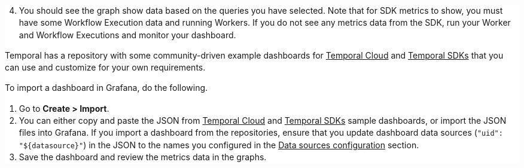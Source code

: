 4. You should see the graph show data based on the queries you have selected.
   Note that for SDK metrics to show, you must have some Workflow Execution data and running Workers.
   If you do not see any metrics data from the SDK, run your Worker and Workflow Executions and monitor your dashboard.

Temporal has a repository with some community-driven example dashboards for [Temporal Cloud](https://github.com/temporalio/dashboards/tree/master/cloud) and [Temporal SDKs](https://github.com/temporalio/dashboards/tree/master/sdk) that you can use and customize for your own requirements.

To import a dashboard in Grafana, do the following.

1. Go to **Create&nbsp;> Import**.
2. You can either copy and paste the JSON from [Temporal Cloud](https://github.com/temporalio/dashboards/tree/master/cloud) and [Temporal SDKs](https://github.com/temporalio/dashboards/tree/master/sdk) sample dashboards, or import the JSON files into Grafana.
   If you import a dashboard from the repositories, ensure that you update dashboard data sources (`"uid": "${datasource}"`) in the JSON to the names you configured in the [Data sources configuration](#data-sources-configuration-for-temporal-cloud-and-sdk-metrics-in-grafana) section.
3. Save the dashboard and review the metrics data in the graphs.

